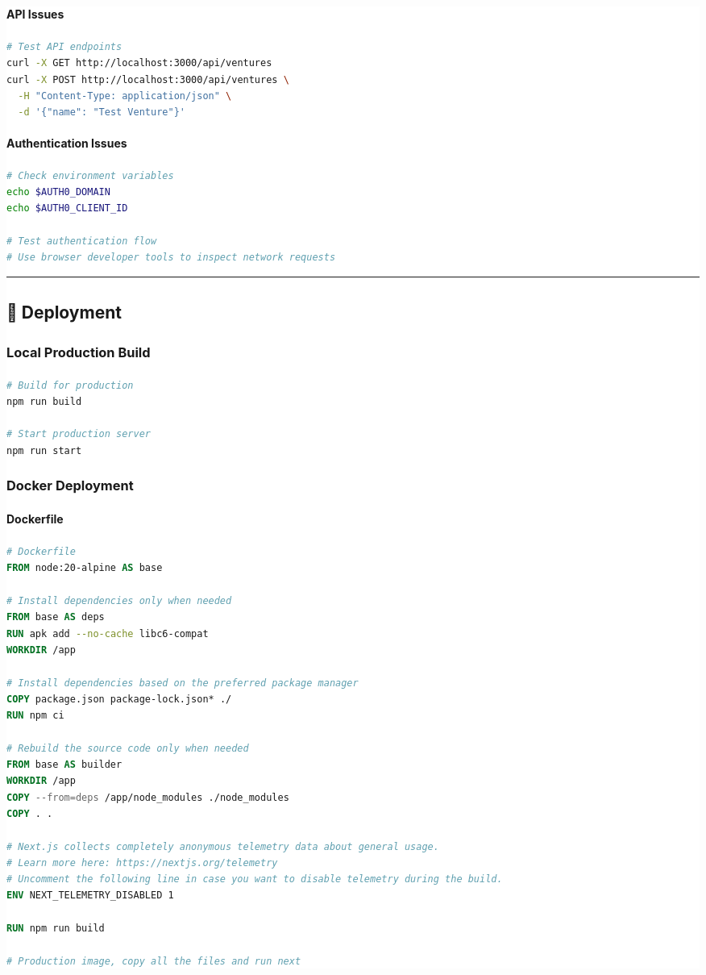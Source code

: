 #### **API Issues**

```bash
# Test API endpoints
curl -X GET http://localhost:3000/api/ventures
curl -X POST http://localhost:3000/api/ventures \
  -H "Content-Type: application/json" \
  -d '{"name": "Test Venture"}'
```

#### **Authentication Issues**

```bash
# Check environment variables
echo $AUTH0_DOMAIN
echo $AUTH0_CLIENT_ID

# Test authentication flow
# Use browser developer tools to inspect network requests
```

---

## 🚀 Deployment

### Local Production Build

```bash
# Build for production
npm run build

# Start production server
npm run start
```

### Docker Deployment

#### **Dockerfile**

```dockerfile
# Dockerfile
FROM node:20-alpine AS base

# Install dependencies only when needed
FROM base AS deps
RUN apk add --no-cache libc6-compat
WORKDIR /app

# Install dependencies based on the preferred package manager
COPY package.json package-lock.json* ./
RUN npm ci

# Rebuild the source code only when needed
FROM base AS builder
WORKDIR /app
COPY --from=deps /app/node_modules ./node_modules
COPY . .

# Next.js collects completely anonymous telemetry data about general usage.
# Learn more here: https://nextjs.org/telemetry
# Uncomment the following line in case you want to disable telemetry during the build.
ENV NEXT_TELEMETRY_DISABLED 1

RUN npm run build

# Production image, copy all the files and run next
```